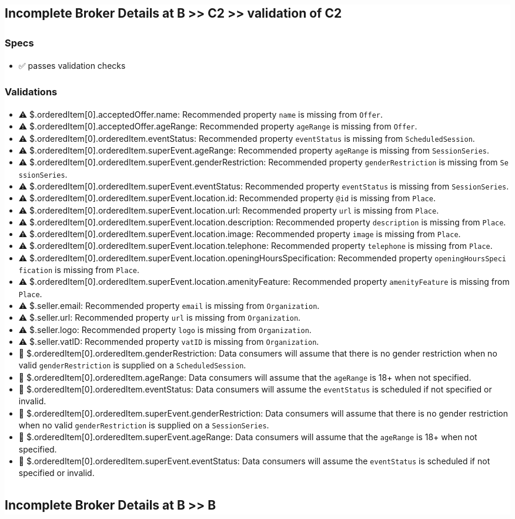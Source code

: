 ## Incomplete Broker Details at B >> C2 >> validation of C2
### Specs
* ✅ passes validation checks

### Validations
 * ⚠️ $.orderedItem[0].acceptedOffer.name: Recommended property `name` is missing from `Offer`.
 * ⚠️ $.orderedItem[0].acceptedOffer.ageRange: Recommended property `ageRange` is missing from `Offer`.
 * ⚠️ $.orderedItem[0].orderedItem.eventStatus: Recommended property `eventStatus` is missing from `ScheduledSession`.
 * ⚠️ $.orderedItem[0].orderedItem.superEvent.ageRange: Recommended property `ageRange` is missing from `SessionSeries`.
 * ⚠️ $.orderedItem[0].orderedItem.superEvent.genderRestriction: Recommended property `genderRestriction` is missing from `SessionSeries`.
 * ⚠️ $.orderedItem[0].orderedItem.superEvent.eventStatus: Recommended property `eventStatus` is missing from `SessionSeries`.
 * ⚠️ $.orderedItem[0].orderedItem.superEvent.location.id: Recommended property `@id` is missing from `Place`.
 * ⚠️ $.orderedItem[0].orderedItem.superEvent.location.url: Recommended property `url` is missing from `Place`.
 * ⚠️ $.orderedItem[0].orderedItem.superEvent.location.description: Recommended property `description` is missing from `Place`.
 * ⚠️ $.orderedItem[0].orderedItem.superEvent.location.image: Recommended property `image` is missing from `Place`.
 * ⚠️ $.orderedItem[0].orderedItem.superEvent.location.telephone: Recommended property `telephone` is missing from `Place`.
 * ⚠️ $.orderedItem[0].orderedItem.superEvent.location.openingHoursSpecification: Recommended property `openingHoursSpecification` is missing from `Place`.
 * ⚠️ $.orderedItem[0].orderedItem.superEvent.location.amenityFeature: Recommended property `amenityFeature` is missing from `Place`.
 * ⚠️ $.seller.email: Recommended property `email` is missing from `Organization`.
 * ⚠️ $.seller.url: Recommended property `url` is missing from `Organization`.
 * ⚠️ $.seller.logo: Recommended property `logo` is missing from `Organization`.
 * ⚠️ $.seller.vatID: Recommended property `vatID` is missing from `Organization`.
 * 📝 $.orderedItem[0].orderedItem.genderRestriction: Data consumers will assume that there is no gender restriction when no valid `genderRestriction` is supplied on a `ScheduledSession`.
 * 📝 $.orderedItem[0].orderedItem.ageRange: Data consumers will assume that the `ageRange` is 18+ when not specified.
 * 📝 $.orderedItem[0].orderedItem.eventStatus: Data consumers will assume the `eventStatus` is scheduled if not specified or invalid.
 * 📝 $.orderedItem[0].orderedItem.superEvent.genderRestriction: Data consumers will assume that there is no gender restriction when no valid `genderRestriction` is supplied on a `SessionSeries`.
 * 📝 $.orderedItem[0].orderedItem.superEvent.ageRange: Data consumers will assume that the `ageRange` is 18+ when not specified.
 * 📝 $.orderedItem[0].orderedItem.superEvent.eventStatus: Data consumers will assume the `eventStatus` is scheduled if not specified or invalid.

## Incomplete Broker Details at B >> B
